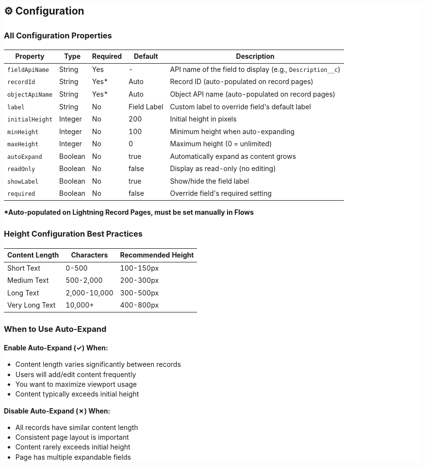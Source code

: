 
## ⚙️ Configuration

### All Configuration Properties

| Property | Type | Required | Default | Description |
|----------|------|----------|---------|-------------|
| `fieldApiName` | String | Yes | - | API name of the field to display (e.g., `Description__c`) |
| `recordId` | String | Yes* | Auto | Record ID (auto-populated on record pages) |
| `objectApiName` | String | Yes* | Auto | Object API name (auto-populated on record pages) |
| `label` | String | No | Field Label | Custom label to override field's default label |
| `initialHeight` | Integer | No | 200 | Initial height in pixels |
| `minHeight` | Integer | No | 100 | Minimum height when auto-expanding |
| `maxHeight` | Integer | No | 0 | Maximum height (0 = unlimited) |
| `autoExpand` | Boolean | No | true | Automatically expand as content grows |
| `readOnly` | Boolean | No | false | Display as read-only (no editing) |
| `showLabel` | Boolean | No | true | Show/hide the field label |
| `required` | Boolean | No | false | Override field's required setting |

**\*Auto-populated on Lightning Record Pages, must be set manually in Flows**

### Height Configuration Best Practices

| Content Length | Characters | Recommended Height |
|----------------|-----------|-------------------|
| Short Text | 0-500 | 100-150px |
| Medium Text | 500-2,000 | 200-300px |
| Long Text | 2,000-10,000 | 300-500px |
| Very Long Text | 10,000+ | 400-800px |

### When to Use Auto-Expand

**Enable Auto-Expand (✓) When:**
- Content length varies significantly between records
- Users will add/edit content frequently
- You want to maximize viewport usage
- Content typically exceeds initial height

**Disable Auto-Expand (✗) When:**
- All records have similar content length
- Consistent page layout is important
- Content rarely exceeds initial height
- Page has multiple expandable fields
